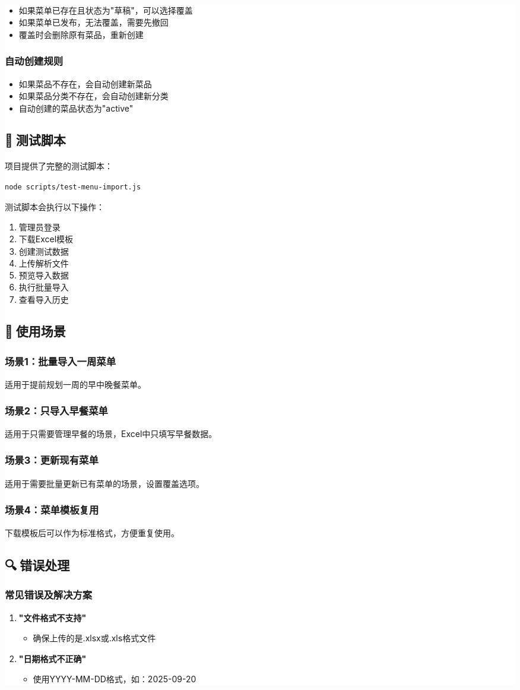 - 如果菜单已存在且状态为"草稿"，可以选择覆盖
- 如果菜单已发布，无法覆盖，需要先撤回
- 覆盖时会删除原有菜品，重新创建

### 自动创建规则

- 如果菜品不存在，会自动创建新菜品
- 如果菜品分类不存在，会自动创建新分类
- 自动创建的菜品状态为"active"

## 🧪 测试脚本

项目提供了完整的测试脚本：

```bash
node scripts/test-menu-import.js
```

测试脚本会执行以下操作：
1. 管理员登录
2. 下载Excel模板
3. 创建测试数据
4. 上传解析文件
5. 预览导入数据
6. 执行批量导入
7. 查看导入历史

## 🎯 使用场景

### 场景1：批量导入一周菜单
适用于提前规划一周的早中晚餐菜单。

### 场景2：只导入早餐菜单
适用于只需要管理早餐的场景，Excel中只填写早餐数据。

### 场景3：更新现有菜单
适用于需要批量更新已有菜单的场景，设置覆盖选项。

### 场景4：菜单模板复用
下载模板后可以作为标准格式，方便重复使用。

## 🔍 错误处理

### 常见错误及解决方案

1. **"文件格式不支持"**
   - 确保上传的是.xlsx或.xls格式文件

2. **"日期格式不正确"**
   - 使用YYYY-MM-DD格式，如：2025-09-20
